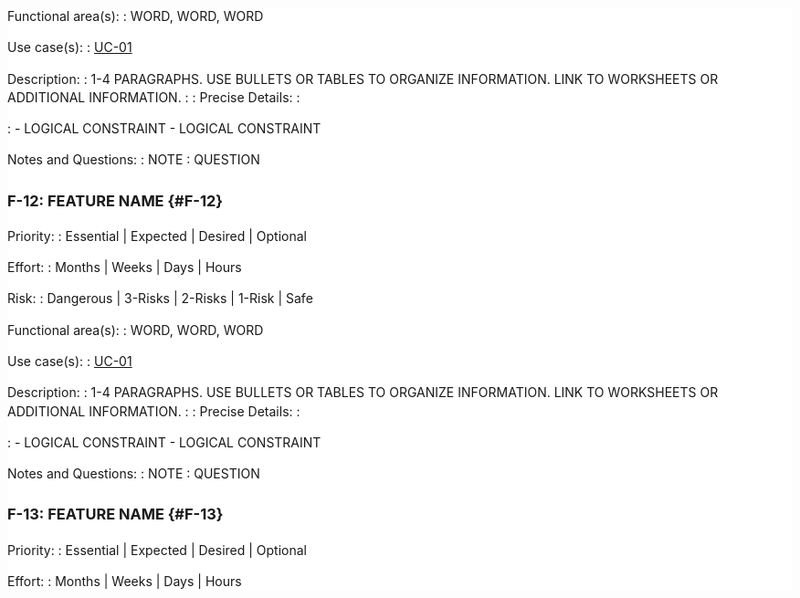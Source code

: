 Functional area(s):
:	WORD, WORD, WORD

Use case(s):
:	[UC-01](use-cases#UC-01)

Description:
:	1-4 PARAGRAPHS. USE BULLETS OR TABLES TO ORGANIZE INFORMATION. LINK TO WORKSHEETS OR ADDITIONAL INFORMATION.
:
:	Precise Details:
:

:	- LOGICAL CONSTRAINT
	- LOGICAL CONSTRAINT

Notes and Questions:
:	NOTE
:	QUESTION

### F-12: FEATURE NAME {#F-12}

Priority:
:	Essential | Expected | Desired | Optional

Effort:
:	Months | Weeks | Days | Hours

Risk:
:	Dangerous | 3-Risks | 2-Risks | 1-Risk | Safe

Functional area(s):
:	WORD, WORD, WORD

Use case(s):
:	[UC-01](use-cases#UC-01)

Description:
:	1-4 PARAGRAPHS. USE BULLETS OR TABLES TO ORGANIZE INFORMATION. LINK TO WORKSHEETS OR ADDITIONAL INFORMATION.
:
:	Precise Details:
:

:	- LOGICAL CONSTRAINT
	- LOGICAL CONSTRAINT

Notes and Questions:
:	NOTE
:	QUESTION

### F-13: FEATURE NAME {#F-13}

Priority:
:	Essential | Expected | Desired | Optional

Effort:
:	Months | Weeks | Days | Hours
